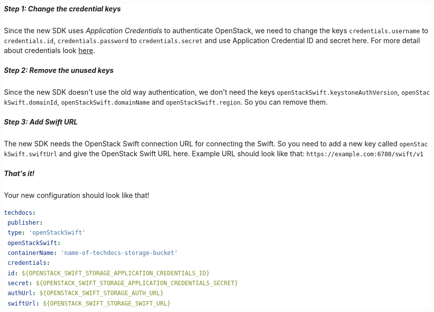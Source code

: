 ##### Step 1: Change the credential keys

Since the new SDK uses _Application Credentials_ to authenticate OpenStack, we
need to change the keys `credentials.username` to `credentials.id`,
`credentials.password` to `credentials.secret` and use Application Credential ID
and secret here. For more detail about credentials look
[here](https://docs.openstack.org/api-ref/identity/v3/?expanded=password-authentication-with-unscoped-authorization-detail,authenticating-with-an-application-credential-detail#authenticating-with-an-application-credential).

##### Step 2: Remove the unused keys

Since the new SDK doesn't use the old way authentication, we don't need the keys
`openStackSwift.keystoneAuthVersion`, `openStackSwift.domainId`,
`openStackSwift.domainName` and `openStackSwift.region`. So you can remove them.

##### Step 3: Add Swift URL

The new SDK needs the OpenStack Swift connection URL for connecting the Swift.
So you need to add a new key called `openStackSwift.swiftUrl` and give the
OpenStack Swift URL here. Example URL should look like that:
`https://example.com:6780/swift/v1`

##### That's it!

Your new configuration should look like that!

```yaml
techdocs:
 publisher:
 type: 'openStackSwift'
 openStackSwift:
 containerName: 'name-of-techdocs-storage-bucket'
 credentials:
 id: ${OPENSTACK_SWIFT_STORAGE_APPLICATION_CREDENTIALS_ID}
 secret: ${OPENSTACK_SWIFT_STORAGE_APPLICATION_CREDENTIALS_SECRET}
 authUrl: ${OPENSTACK_SWIFT_STORAGE_AUTH_URL}
 swiftUrl: ${OPENSTACK_SWIFT_STORAGE_SWIFT_URL}
```
